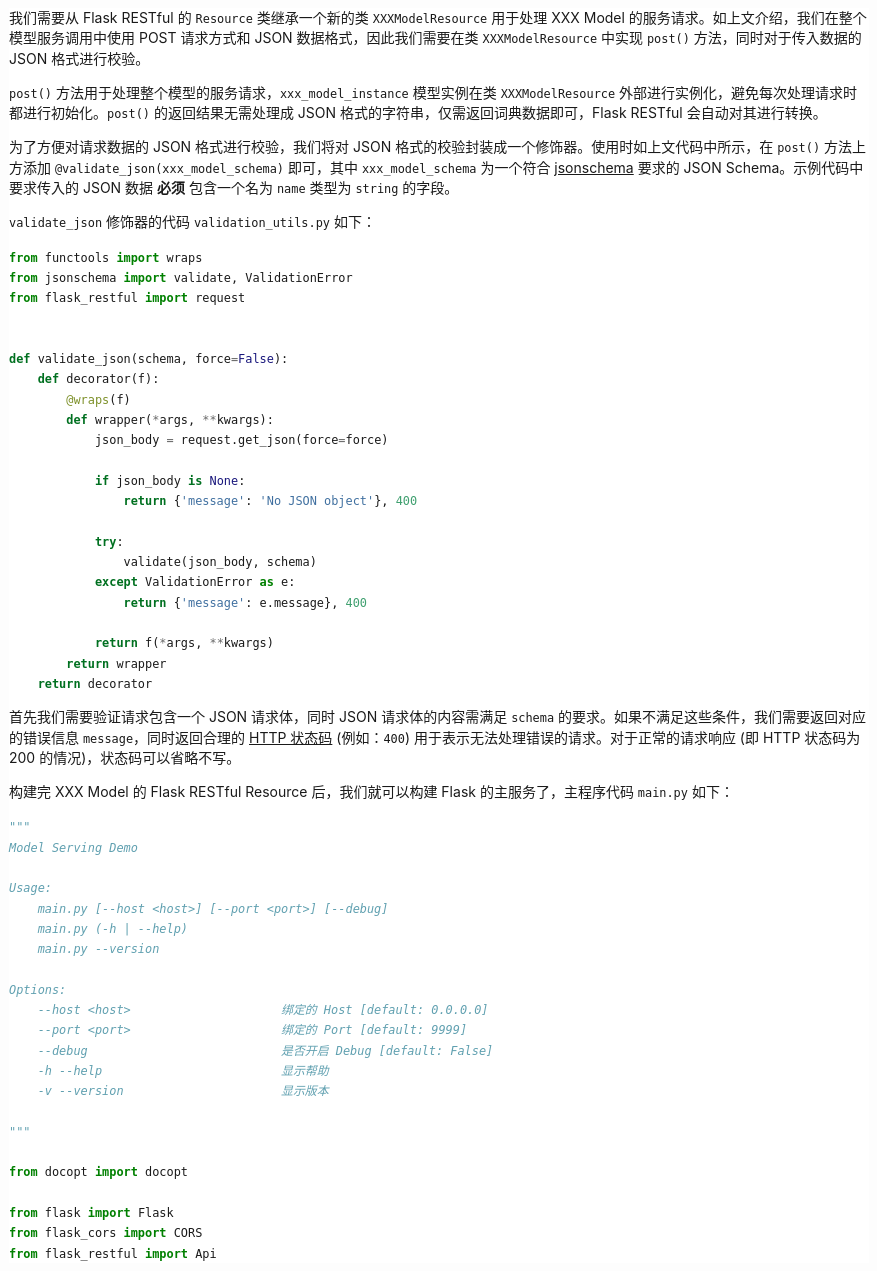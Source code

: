 我们需要从 Flask RESTful 的 `Resource` 类继承一个新的类 `XXXModelResource` 用于处理 XXX Model 的服务请求。如上文介绍，我们在整个模型服务调用中使用 POST 请求方式和 JSON 数据格式，因此我们需要在类 `XXXModelResource` 中实现 `post()` 方法，同时对于传入数据的 JSON 格式进行校验。

`post()` 方法用于处理整个模型的服务请求，`xxx_model_instance` 模型实例在类 `XXXModelResource` 外部进行实例化，避免每次处理请求时都进行初始化。`post()` 的返回结果无需处理成 JSON 格式的字符串，仅需返回词典数据即可，Flask RESTful 会自动对其进行转换。

为了方便对请求数据的 JSON 格式进行校验，我们将对 JSON 格式的校验封装成一个修饰器。使用时如上文代码中所示，在 `post()` 方法上方添加 `@validate_json(xxx_model_schema)` 即可，其中 `xxx_model_schema` 为一个符合 [jsonschema](https://python-jsonschema.readthedocs.io/) 要求的 JSON Schema。示例代码中要求传入的 JSON 数据 **必须** 包含一个名为 `name` 类型为 `string` 的字段。

`validate_json` 修饰器的代码 `validation_utils.py` 如下：

```python
from functools import wraps
from jsonschema import validate, ValidationError
from flask_restful import request


def validate_json(schema, force=False):
    def decorator(f):
        @wraps(f)
        def wrapper(*args, **kwargs):
            json_body = request.get_json(force=force)

            if json_body is None:
                return {'message': 'No JSON object'}, 400

            try:
                validate(json_body, schema)
            except ValidationError as e:
                return {'message': e.message}, 400

            return f(*args, **kwargs)
        return wrapper
    return decorator
```

首先我们需要验证请求包含一个 JSON 请求体，同时 JSON 请求体的内容需满足 `schema` 的要求。如果不满足这些条件，我们需要返回对应的错误信息 `message`，同时返回合理的 [HTTP 状态码](https://zh.wikipedia.org/zh/HTTP状态码) (例如：`400`) 用于表示无法处理错误的请求。对于正常的请求响应 (即 HTTP 状态码为 200 的情况)，状态码可以省略不写。

构建完 XXX Model 的 Flask RESTful Resource 后，我们就可以构建 Flask 的主服务了，主程序代码 `main.py` 如下：

```python
"""
Model Serving Demo

Usage:
    main.py [--host <host>] [--port <port>] [--debug]
    main.py (-h | --help)
    main.py --version

Options:
    --host <host>                     绑定的 Host [default: 0.0.0.0]
    --port <port>                     绑定的 Port [default: 9999]
    --debug                           是否开启 Debug [default: False]
    -h --help                         显示帮助
    -v --version                      显示版本

"""

from docopt import docopt

from flask import Flask
from flask_cors import CORS
from flask_restful import Api

```

[^fielding2000architectural]: Fielding, Roy T., and Richard N. Taylor. _Architectural styles and the design of network-based software architectures._ Vol. 7. Doctoral dissertation: University of California, Irvine, 2000.